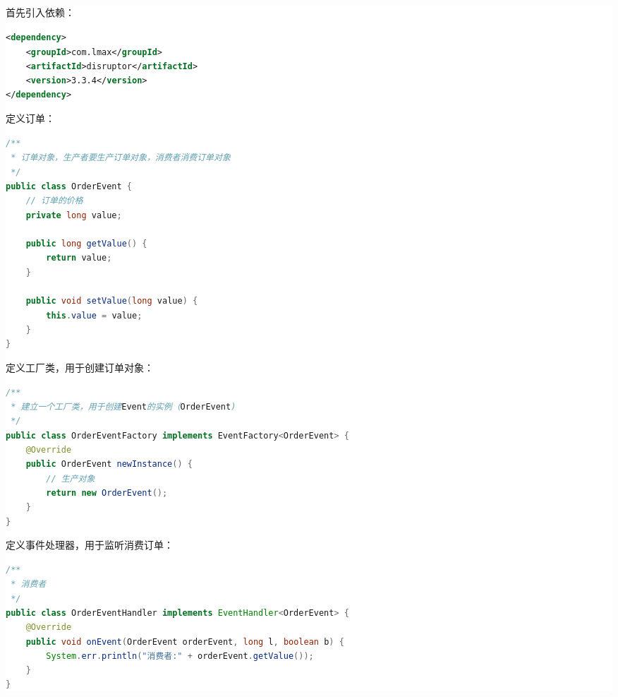 首先引入依赖：

```xml
<dependency>
    <groupId>com.lmax</groupId>
    <artifactId>disruptor</artifactId>
    <version>3.3.4</version>
</dependency>
```



定义订单：

```java
/**
 * 订单对象，生产者要生产订单对象，消费者消费订单对象
 */
public class OrderEvent {
    // 订单的价格
    private long value;

    public long getValue() {
        return value;
    }

    public void setValue(long value) {
        this.value = value;
    }
}
```



定义工厂类，用于创建订单对象：

```java
/**
 * 建立一个工厂类，用于创建Event的实例（OrderEvent)
 */
public class OrderEventFactory implements EventFactory<OrderEvent> {
    @Override
    public OrderEvent newInstance() {
        // 生产对象
        return new OrderEvent();
    }
}
```



定义事件处理器，用于监听消费订单：

```java
/**
 * 消费者
 */
public class OrderEventHandler implements EventHandler<OrderEvent> {
    @Override
    public void onEvent(OrderEvent orderEvent, long l, boolean b) {
        System.err.println("消费者:" + orderEvent.getValue());
    }
}
```
